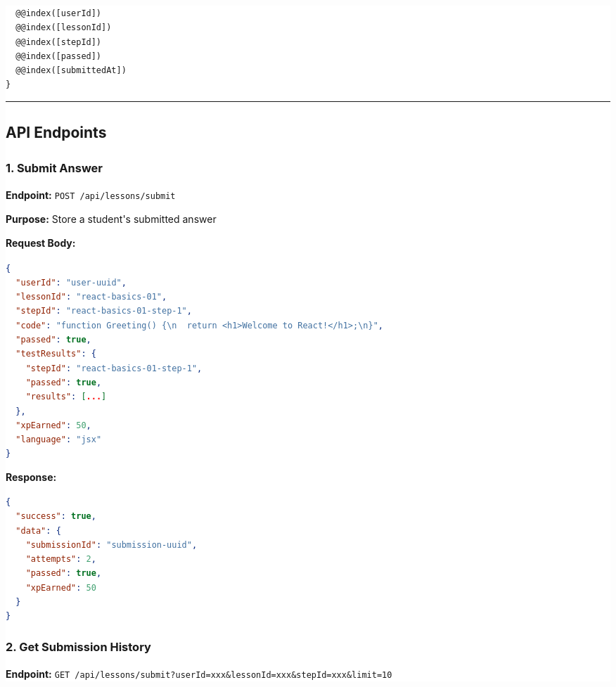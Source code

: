 ```prisma
  @@index([userId])
  @@index([lessonId])
  @@index([stepId])
  @@index([passed])
  @@index([submittedAt])
}
```

---

## API Endpoints

### 1. Submit Answer

**Endpoint:** `POST /api/lessons/submit`

**Purpose:** Store a student's submitted answer

**Request Body:**
```json
{
  "userId": "user-uuid",
  "lessonId": "react-basics-01",
  "stepId": "react-basics-01-step-1",
  "code": "function Greeting() {\n  return <h1>Welcome to React!</h1>;\n}",
  "passed": true,
  "testResults": {
    "stepId": "react-basics-01-step-1",
    "passed": true,
    "results": [...]
  },
  "xpEarned": 50,
  "language": "jsx"
}
```

**Response:**
```json
{
  "success": true,
  "data": {
    "submissionId": "submission-uuid",
    "attempts": 2,
    "passed": true,
    "xpEarned": 50
  }
}
```

### 2. Get Submission History

**Endpoint:** `GET /api/lessons/submit?userId=xxx&lessonId=xxx&stepId=xxx&limit=10`

